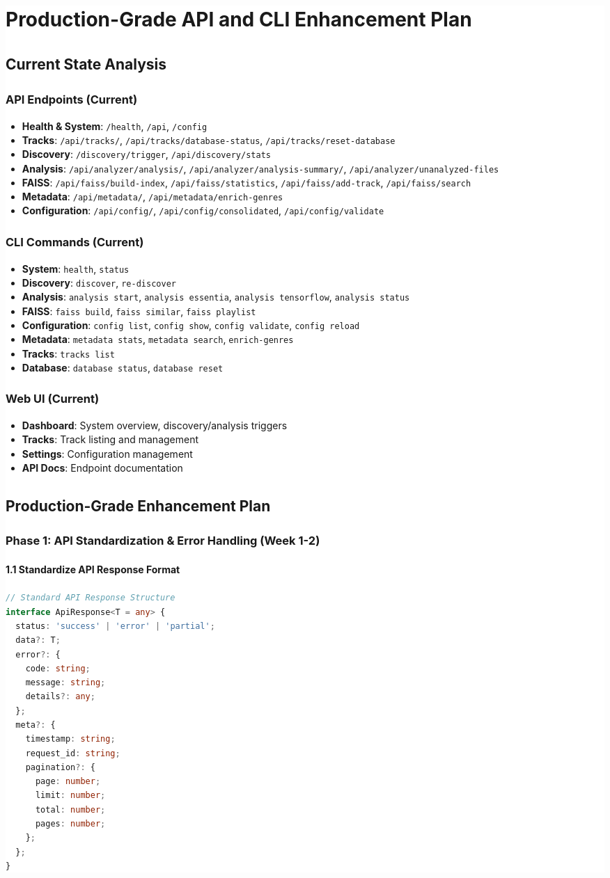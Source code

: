 # Production-Grade API and CLI Enhancement Plan

## Current State Analysis

### API Endpoints (Current)
- **Health & System**: `/health`, `/api`, `/config`
- **Tracks**: `/api/tracks/`, `/api/tracks/database-status`, `/api/tracks/reset-database`
- **Discovery**: `/discovery/trigger`, `/api/discovery/stats`
- **Analysis**: `/api/analyzer/analysis/`, `/api/analyzer/analysis-summary/`, `/api/analyzer/unanalyzed-files`
- **FAISS**: `/api/faiss/build-index`, `/api/faiss/statistics`, `/api/faiss/add-track`, `/api/faiss/search`
- **Metadata**: `/api/metadata/`, `/api/metadata/enrich-genres`
- **Configuration**: `/api/config/`, `/api/config/consolidated`, `/api/config/validate`

### CLI Commands (Current)
- **System**: `health`, `status`
- **Discovery**: `discover`, `re-discover`
- **Analysis**: `analysis start`, `analysis essentia`, `analysis tensorflow`, `analysis status`
- **FAISS**: `faiss build`, `faiss similar`, `faiss playlist`
- **Configuration**: `config list`, `config show`, `config validate`, `config reload`
- **Metadata**: `metadata stats`, `metadata search`, `enrich-genres`
- **Tracks**: `tracks list`
- **Database**: `database status`, `database reset`

### Web UI (Current)
- **Dashboard**: System overview, discovery/analysis triggers
- **Tracks**: Track listing and management
- **Settings**: Configuration management
- **API Docs**: Endpoint documentation

## Production-Grade Enhancement Plan

### Phase 1: API Standardization & Error Handling (Week 1-2)

#### 1.1 Standardize API Response Format
```typescript
// Standard API Response Structure
interface ApiResponse<T = any> {
  status: 'success' | 'error' | 'partial';
  data?: T;
  error?: {
    code: string;
    message: string;
    details?: any;
  };
  meta?: {
    timestamp: string;
    request_id: string;
    pagination?: {
      page: number;
      limit: number;
      total: number;
      pages: number;
    };
  };
}
```
